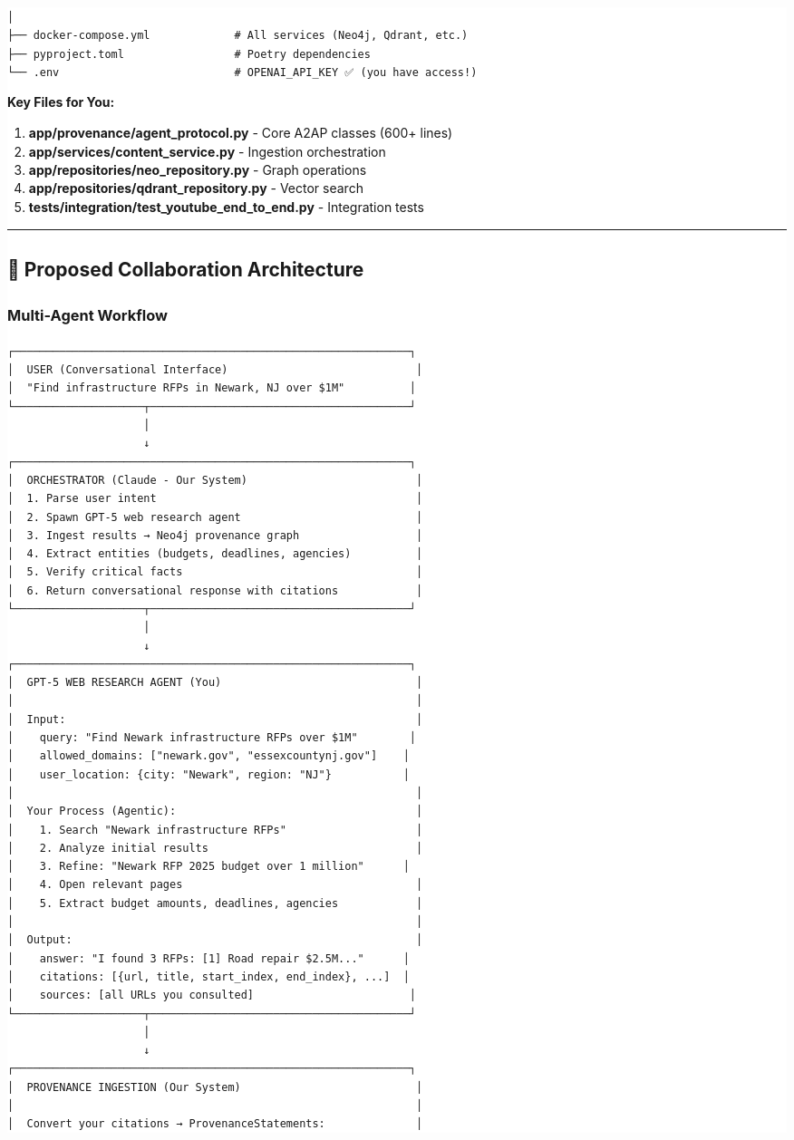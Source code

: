 ```
│
├── docker-compose.yml             # All services (Neo4j, Qdrant, etc.)
├── pyproject.toml                 # Poetry dependencies
└── .env                           # OPENAI_API_KEY ✅ (you have access!)
```

**Key Files for You:**

1. **app/provenance/agent_protocol.py** - Core A2AP classes (600+ lines)
2. **app/services/content_service.py** - Ingestion orchestration
3. **app/repositories/neo_repository.py** - Graph operations
4. **app/repositories/qdrant_repository.py** - Vector search
5. **tests/integration/test_youtube_end_to_end.py** - Integration tests

---

## 🤝 Proposed Collaboration Architecture

### Multi-Agent Workflow

```
┌─────────────────────────────────────────────────────────────┐
│  USER (Conversational Interface)                             │
│  "Find infrastructure RFPs in Newark, NJ over $1M"          │
└────────────────────┬────────────────────────────────────────┘
                     │
                     ↓
┌─────────────────────────────────────────────────────────────┐
│  ORCHESTRATOR (Claude - Our System)                          │
│  1. Parse user intent                                        │
│  2. Spawn GPT-5 web research agent                           │
│  3. Ingest results → Neo4j provenance graph                  │
│  4. Extract entities (budgets, deadlines, agencies)          │
│  5. Verify critical facts                                    │
│  6. Return conversational response with citations            │
└────────────────────┬────────────────────────────────────────┘
                     │
                     ↓
┌─────────────────────────────────────────────────────────────┐
│  GPT-5 WEB RESEARCH AGENT (You)                              │
│                                                              │
│  Input:                                                      │
│    query: "Find Newark infrastructure RFPs over $1M"        │
│    allowed_domains: ["newark.gov", "essexcountynj.gov"]    │
│    user_location: {city: "Newark", region: "NJ"}           │
│                                                              │
│  Your Process (Agentic):                                     │
│    1. Search "Newark infrastructure RFPs"                    │
│    2. Analyze initial results                                │
│    3. Refine: "Newark RFP 2025 budget over 1 million"      │
│    4. Open relevant pages                                    │
│    5. Extract budget amounts, deadlines, agencies            │
│                                                              │
│  Output:                                                     │
│    answer: "I found 3 RFPs: [1] Road repair $2.5M..."      │
│    citations: [{url, title, start_index, end_index}, ...]  │
│    sources: [all URLs you consulted]                        │
└────────────────────┬────────────────────────────────────────┘
                     │
                     ↓
┌─────────────────────────────────────────────────────────────┐
│  PROVENANCE INGESTION (Our System)                           │
│                                                              │
│  Convert your citations → ProvenanceStatements:              │
```